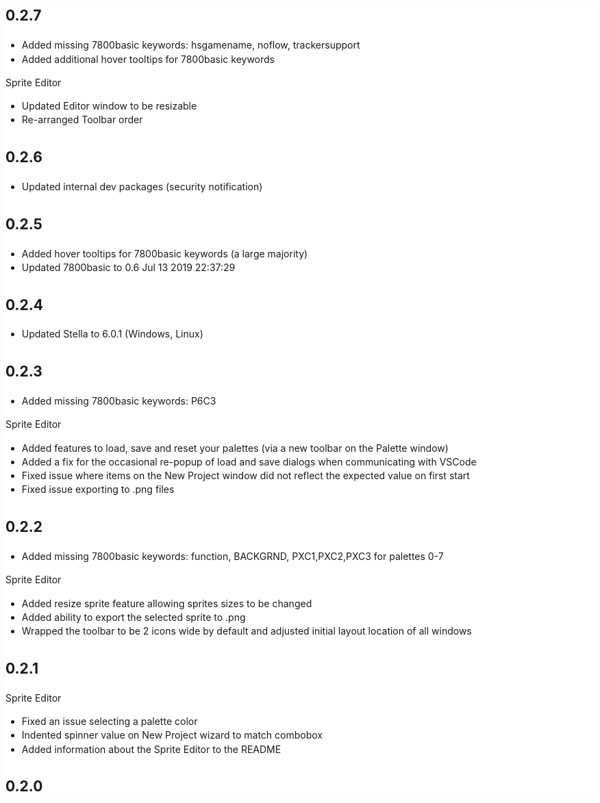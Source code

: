 ## 0.2.7

* Added missing 7800basic keywords: hsgamename, noflow, trackersupport
* Added additional hover tooltips for 7800basic keywords

Sprite Editor
* Updated Editor window to be resizable
* Re-arranged Toolbar order

## 0.2.6

* Updated internal dev packages (security notification)

## 0.2.5

* Added hover tooltips for 7800basic keywords (a large majority)
* Updated 7800basic to 0.6 Jul 13 2019 22:37:29

## 0.2.4

* Updated Stella to 6.0.1 (Windows, Linux)

## 0.2.3 

* Added missing 7800basic keywords: P6C3

Sprite Editor
* Added features to load, save and reset your palettes (via a new toolbar on the Palette window)
* Added a fix for the occasional re-popup of load and save dialogs when communicating with VSCode
* Fixed issue where items on the New Project window did not reflect the expected value on first start
* Fixed issue exporting to .png files 

## 0.2.2

* Added missing 7800basic keywords: function, BACKGRND, PXC1,PXC2,PXC3 for palettes 0-7 

Sprite Editor
* Added resize sprite feature allowing sprites sizes to be changed
* Added ability to export the selected sprite to .png
* Wrapped the toolbar to be 2 icons wide by default and adjusted initial layout location of all windows

## 0.2.1

Sprite Editor
* Fixed an issue selecting a palette color
* Indented spinner value on New Project wizard to match combobox
* Added information about the Sprite Editor to the README
 
## 0.2.0
